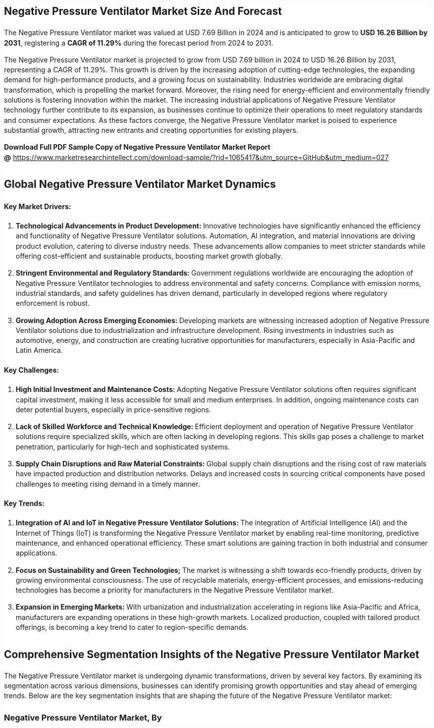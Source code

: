 <h2>Negative Pressure Ventilator Market Size And Forecast</h2><p>The Negative Pressure Ventilator market was valued at USD 7.69 Billion in 2024 and is anticipated to grow to <strong>USD 16.26 Billion by 2031</strong>, registering a <strong>CAGR of 11.29%</strong> during the forecast period from 2024 to 2031.</p><p>The Negative Pressure Ventilator market is projected to grow from USD 7.69 billion in 2024 to USD 16.26 Billion by 2031, representing a CAGR of 11.29%. This growth is driven by the increasing adoption of cutting-edge technologies, the expanding demand for high-performance products, and a growing focus on sustainability. Industries worldwide are embracing digital transformation, which is propelling the market forward. Moreover, the rising need for energy-efficient and environmentally friendly solutions is fostering innovation within the market. The increasing industrial applications of Negative Pressure Ventilator technology further contribute to its expansion, as businesses continue to optimize their operations to meet regulatory standards and consumer expectations. As these factors converge, the Negative Pressure Ventilator market is poised to experience substantial growth, attracting new entrants and creating opportunities for existing players.</p><p><strong>Download Full PDF Sample Copy of Negative Pressure Ventilator Market Report @</strong>&nbsp;<a href="https://www.marketresearchintellect.com/download-sample/?rid=1065417&amp;utm_source=GitHub&amp;utm_medium=027">https://www.marketresearchintellect.com/download-sample/?rid=1065417&amp;utm_source=GitHub&amp;utm_medium=027</a></p><h2>Global Negative Pressure Ventilator Market Dynamics</h2><h4><strong>Key Market Drivers:</strong></h4><ol><li><p><strong>Technological Advancements in Product Development:&nbsp;</strong>Innovative technologies have significantly enhanced the efficiency and functionality of Negative Pressure Ventilator solutions. Automation, AI integration, and material innovations are driving product evolution, catering to diverse industry needs. These advancements allow companies to meet stricter standards while offering cost-efficient and sustainable products, boosting market growth globally.</p></li><li><p><strong>Stringent Environmental and Regulatory Standards:&nbsp;</strong>Government regulations worldwide are encouraging the adoption of Negative Pressure Ventilator technologies to address environmental and safety concerns. Compliance with emission norms, industrial standards, and safety guidelines has driven demand, particularly in developed regions where regulatory enforcement is robust.</p></li><li><p><strong>Growing Adoption Across Emerging Economies:&nbsp;</strong>Developing markets are witnessing increased adoption of Negative Pressure Ventilator solutions due to industrialization and infrastructure development. Rising investments in industries such as automotive, energy, and construction are creating lucrative opportunities for manufacturers, especially in Asia-Pacific and Latin America.</p></li></ol><h4><strong>Key Challenges:</strong></h4><ol><li><p><strong>High Initial Investment and Maintenance Costs:&nbsp;</strong>Adopting Negative Pressure Ventilator solutions often requires significant capital investment, making it less accessible for small and medium enterprises. In addition, ongoing maintenance costs can deter potential buyers, especially in price-sensitive regions.</p></li><li><p><strong>Lack of Skilled Workforce and Technical Knowledge:&nbsp;</strong>Efficient deployment and operation of Negative Pressure Ventilator solutions require specialized skills, which are often lacking in developing regions. This skills gap poses a challenge to market penetration, particularly for high-tech and sophisticated systems.</p></li><li><p><strong>Supply Chain Disruptions and Raw Material Constraints:&nbsp;</strong>Global supply chain disruptions and the rising cost of raw materials have impacted production and distribution networks. Delays and increased costs in sourcing critical components have posed challenges to meeting rising demand in a timely manner.</p></li></ol><h4><strong>Key Trends:</strong></h4><ol><li><p><strong>Integration of AI and IoT in Negative Pressure Ventilator Solutions:&nbsp;</strong>The integration of Artificial Intelligence (AI) and the Internet of Things (IoT) is transforming the Negative Pressure Ventilator market by enabling real-time monitoring, predictive maintenance, and enhanced operational efficiency. These smart solutions are gaining traction in both industrial and consumer applications.</p></li><li><p><strong>Focus on Sustainability and Green Technologies;&nbsp;</strong>The market is witnessing a shift towards eco-friendly products, driven by growing environmental consciousness. The use of recyclable materials, energy-efficient processes, and emissions-reducing technologies has become a priority for manufacturers in the Negative Pressure Ventilator market.</p></li><li><p><strong>Expansion in Emerging Markets:&nbsp;</strong>With urbanization and industrialization accelerating in regions like Asia-Pacific and Africa, manufacturers are expanding operations in these high-growth markets. Localized production, coupled with tailored product offerings, is becoming a key trend to cater to region-specific demands.</p></li></ol><div class="article-main__content" data-test-id="publishing-text-block"><h2>Comprehensive Segmentation Insights of the Negative Pressure Ventilator Market</h2><p>The Negative Pressure Ventilator market is undergoing dynamic transformations, driven by several key factors. By examining its segmentation across various dimensions, businesses can identify promising growth opportunities and stay ahead of emerging trends. Below are the key segmentation insights that are shaping the future of the Negative Pressure Ventilator market:</p><h3><strong>Negative Pressure Ventilator Market, By